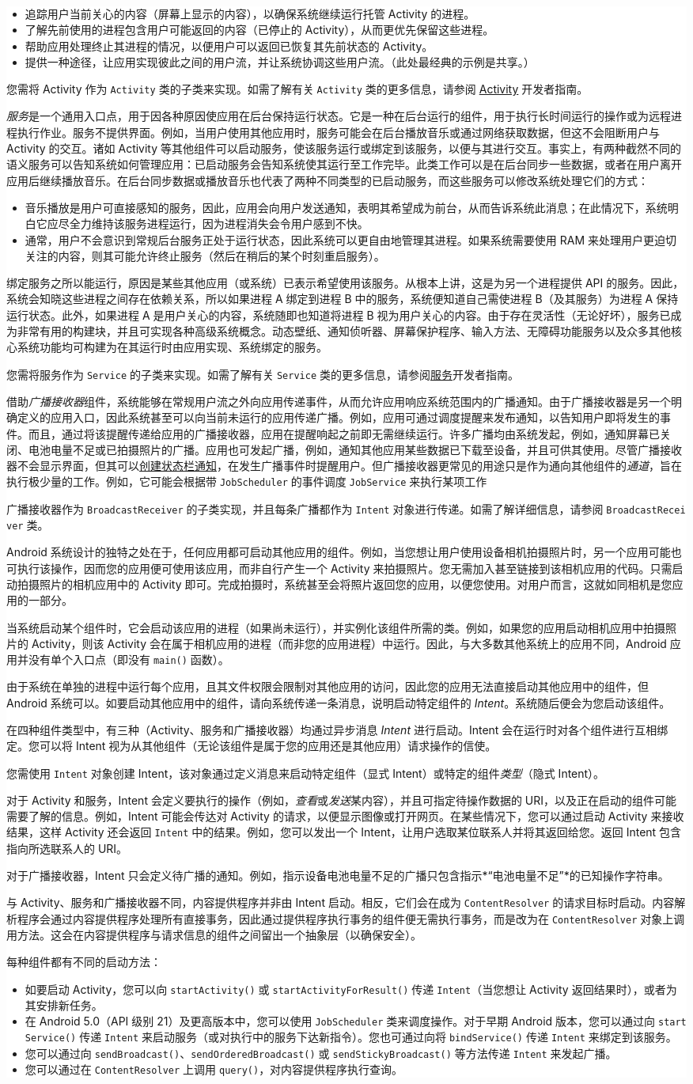 - 追踪用户当前关心的内容（屏幕上显示的内容），以确保系统继续运行托管 Activity 的进程。
- 了解先前使用的进程包含用户可能返回的内容（已停止的 Activity），从而更优先保留这些进程。
- 帮助应用处理终止其进程的情况，以便用户可以返回已恢复其先前状态的 Activity。
- 提供一种途径，让应用实现彼此之间的用户流，并让系统协调这些用户流。（此处最经典的示例是共享。）

您需将 Activity 作为 `Activity` 类的子类来实现。如需了解有关 `Activity` 类的更多信息，请参阅 [Activity](https://developer.android.google.cn/guide/components/activities.html) 开发者指南。

*服务*是一个通用入口点，用于因各种原因使应用在后台保持运行状态。它是一种在后台运行的组件，用于执行长时间运行的操作或为远程进程执行作业。服务不提供界面。例如，当用户使用其他应用时，服务可能会在后台播放音乐或通过网络获取数据，但这不会阻断用户与 Activity 的交互。诸如 Activity 等其他组件可以启动服务，使该服务运行或绑定到该服务，以便与其进行交互。事实上，有两种截然不同的语义服务可以告知系统如何管理应用：已启动服务会告知系统使其运行至工作完毕。此类工作可以是在后台同步一些数据，或者在用户离开应用后继续播放音乐。在后台同步数据或播放音乐也代表了两种不同类型的已启动服务，而这些服务可以修改系统处理它们的方式：

- 音乐播放是用户可直接感知的服务，因此，应用会向用户发送通知，表明其希望成为前台，从而告诉系统此消息；在此情况下，系统明白它应尽全力维持该服务进程运行，因为进程消失会令用户感到不快。
- 通常，用户不会意识到常规后台服务正处于运行状态，因此系统可以更自由地管理其进程。如果系统需要使用 RAM 来处理用户更迫切关注的内容，则其可能允许终止服务（然后在稍后的某个时刻重启服务）。

绑定服务之所以能运行，原因是某些其他应用（或系统）已表示希望使用该服务。从根本上讲，这是为另一个进程提供 API 的服务。因此，系统会知晓这些进程之间存在依赖关系，所以如果进程 A 绑定到进程 B 中的服务，系统便知道自己需使进程 B（及其服务）为进程 A 保持运行状态。此外，如果进程 A 是用户关心的内容，系统随即也知道将进程 B 视为用户关心的内容。由于存在灵活性（无论好坏），服务已成为非常有用的构建块，并且可实现各种高级系统概念。动态壁纸、通知侦听器、屏幕保护程序、输入方法、无障碍功能服务以及众多其他核心系统功能均可构建为在其运行时由应用实现、系统绑定的服务。

您需将服务作为 `Service` 的子类来实现。如需了解有关 `Service` 类的更多信息，请参阅[服务](https://developer.android.google.cn/guide/components/services.html)开发者指南。

借助*广播接收器*组件，系统能够在常规用户流之外向应用传递事件，从而允许应用响应系统范围内的广播通知。由于广播接收器是另一个明确定义的应用入口，因此系统甚至可以向当前未运行的应用传递广播。例如，应用可通过调度提醒来发布通知，以告知用户即将发生的事件。而且，通过将该提醒传递给应用的广播接收器，应用在提醒响起之前即无需继续运行。许多广播均由系统发起，例如，通知屏幕已关闭、电池电量不足或已拍摄照片的广播。应用也可发起广播，例如，通知其他应用某些数据已下载至设备，并且可供其使用。尽管广播接收器不会显示界面，但其可以[创建状态栏通知](https://developer.android.google.cn/guide/topics/ui/notifiers/notifications.html)，在发生广播事件时提醒用户。但广播接收器更常见的用途只是作为通向其他组件的*通道*，旨在执行极少量的工作。例如，它可能会根据带 `JobScheduler` 的事件调度 `JobService` 来执行某项工作

广播接收器作为 `BroadcastReceiver` 的子类实现，并且每条广播都作为 `Intent` 对象进行传递。如需了解详细信息，请参阅 `BroadcastReceiver` 类。



Android 系统设计的独特之处在于，任何应用都可启动其他应用的组件。例如，当您想让用户使用设备相机拍摄照片时，另一个应用可能也可执行该操作，因而您的应用便可使用该应用，而非自行产生一个 Activity 来拍摄照片。您无需加入甚至链接到该相机应用的代码。只需启动拍摄照片的相机应用中的 Activity 即可。完成拍摄时，系统甚至会将照片返回您的应用，以便您使用。对用户而言，这就如同相机是您应用的一部分。

当系统启动某个组件时，它会启动该应用的进程（如果尚未运行），并实例化该组件所需的类。例如，如果您的应用启动相机应用中拍摄照片的 Activity，则该 Activity 会在属于相机应用的进程（而非您的应用进程）中运行。因此，与大多数其他系统上的应用不同，Android 应用并没有单个入口点（即没有 `main()` 函数）。

由于系统在单独的进程中运行每个应用，且其文件权限会限制对其他应用的访问，因此您的应用无法直接启动其他应用中的组件，但 Android 系统可以。如要启动其他应用中的组件，请向系统传递一条消息，说明启动特定组件的 *Intent*。系统随后便会为您启动该组件。

在四种组件类型中，有三种（Activity、服务和广播接收器）均通过异步消息 *Intent* 进行启动。Intent 会在运行时对各个组件进行互相绑定。您可以将 Intent 视为从其他组件（无论该组件是属于您的应用还是其他应用）请求操作的信使。

您需使用 `Intent` 对象创建 Intent，该对象通过定义消息来启动特定组件（显式 Intent）或特定的组件*类型*（隐式 Intent）。

对于 Activity 和服务，Intent 会定义要执行的操作（例如，*查看*或*发送*某内容），并且可指定待操作数据的 URI，以及正在启动的组件可能需要了解的信息。例如，Intent 可能会传达对 Activity 的请求，以便显示图像或打开网页。在某些情况下，您可以通过启动 Activity 来接收结果，这样 Activity 还会返回 `Intent` 中的结果。例如，您可以发出一个 Intent，让用户选取某位联系人并将其返回给您。返回 Intent 包含指向所选联系人的 URI。

对于广播接收器，Intent 只会定义待广播的通知。例如，指示设备电池电量不足的广播只包含指示*“电池电量不足”*的已知操作字符串。

与 Activity、服务和广播接收器不同，内容提供程序并非由 Intent 启动。相反，它们会在成为 `ContentResolver` 的请求目标时启动。内容解析程序会通过内容提供程序处理所有直接事务，因此通过提供程序执行事务的组件便无需执行事务，而是改为在 `ContentResolver` 对象上调用方法。这会在内容提供程序与请求信息的组件之间留出一个抽象层（以确保安全）。

每种组件都有不同的启动方法：

- 如要启动 Activity，您可以向 `startActivity()` 或 `startActivityForResult()` 传递 `Intent`（当您想让 Activity 返回结果时），或者为其安排新任务。
- 在 Android 5.0（API 级别 21）及更高版本中，您可以使用 `JobScheduler` 类来调度操作。对于早期 Android 版本，您可以通过向 `startService()` 传递 `Intent` 来启动服务（或对执行中的服务下达新指令）。您也可通过向将 `bindService()` 传递 `Intent` 来绑定到该服务。
- 您可以通过向 `sendBroadcast()`、`sendOrderedBroadcast()` 或 `sendStickyBroadcast()` 等方法传递 `Intent` 来发起广播。
- 您可以通过在 `ContentResolver` 上调用 `query()`，对内容提供程序执行查询。
